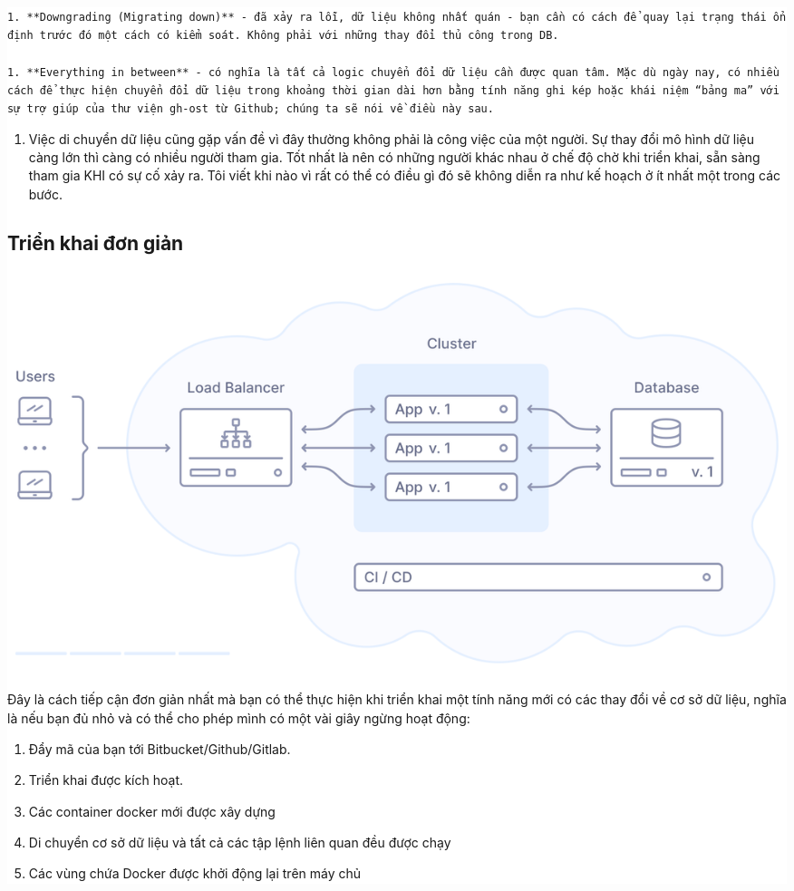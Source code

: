     1. **Downgrading (Migrating down)** - đã xảy ra lỗi, dữ liệu không nhất quán - bạn cần có cách để quay lại trạng thái ổn định trước đó một cách có kiểm soát. Không phải với những thay đổi thủ công trong DB.

    1. **Everything in between** - có nghĩa là tất cả logic chuyển đổi dữ liệu cần được quan tâm. Mặc dù ngày nay, có nhiều cách để thực hiện chuyển đổi dữ liệu trong khoảng thời gian dài hơn bằng tính năng ghi kép hoặc khái niệm “bảng ma” với sự trợ giúp của thư viện gh-ost từ Github; chúng ta sẽ nói về điều này sau.

1. Việc di chuyển dữ liệu cũng gặp vấn đề vì đây thường không phải là công việc của một người. Sự thay đổi mô hình dữ liệu càng lớn thì càng có nhiều người tham gia. Tốt nhất là nên có những người khác nhau ở chế độ chờ khi triển khai, sẵn sàng tham gia KHI có sự cố xảy ra. Tôi viết khi nào vì rất có thể có điều gì đó sẽ không diễn ra như kế hoạch ở ít nhất một trong các bước.

## Triển khai đơn giản

![](img/simpledeployedeployment.svg) 

Đây là cách tiếp cận đơn giản nhất mà bạn có thể thực hiện khi triển khai một tính năng mới có các thay đổi về cơ sở dữ liệu, nghĩa là nếu bạn đủ nhỏ và có thể cho phép mình có một vài giây ngừng hoạt động:

1. Đẩy mã của bạn tới Bitbucket/Github/Gitlab.

1. Triển khai được kích hoạt.

1. Các container docker mới được xây dựng

1. Di chuyển cơ sở dữ liệu và tất cả các tập lệnh liên quan đều được chạy

1. Các vùng chứa Docker được khởi động lại trên máy chủ
